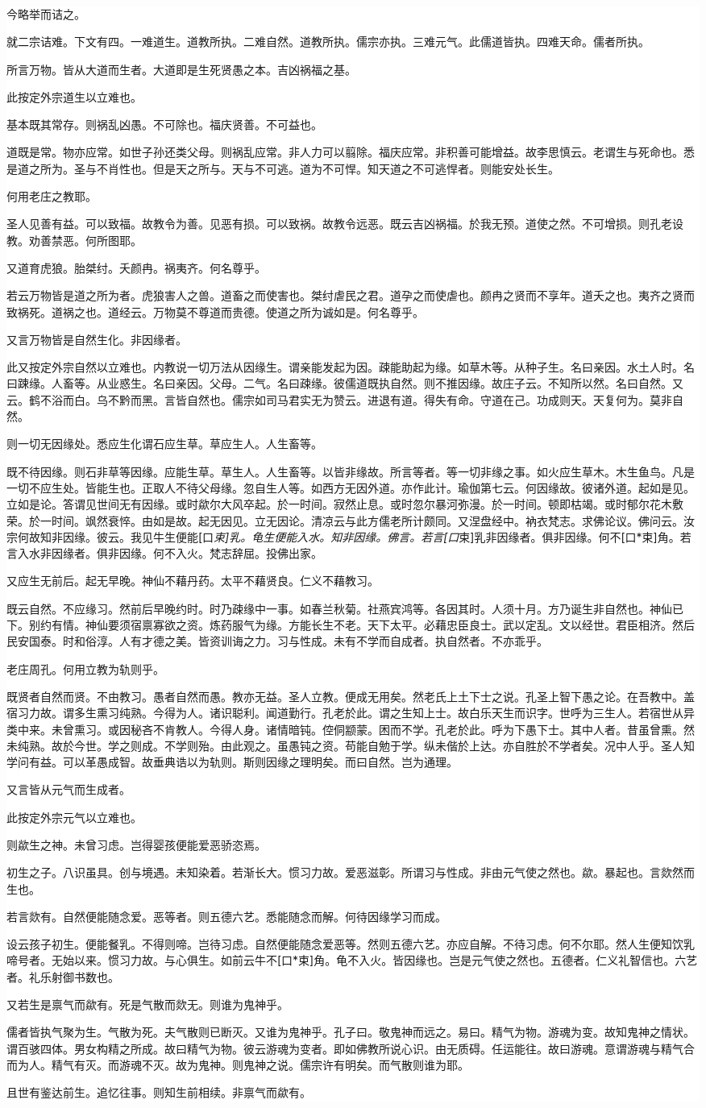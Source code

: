 今略举而诘之。  

就二宗诘难。下文有四。一难道生。道教所执。二难自然。道教所执。儒宗亦执。三难元气。此儒道皆执。四难天命。儒者所执。  

所言万物。皆从大道而生者。大道即是生死贤愚之本。吉凶祸福之基。  

此按定外宗道生以立难也。  

基本既其常存。则祸乱凶愚。不可除也。福庆贤善。不可益也。  

道既是常。物亦应常。如世子孙还类父母。则祸乱应常。非人力可以翦除。福庆应常。非积善可能增益。故李思慎云。老谓生与死命也。悉是道之所为。圣与不肖性也。但是天之所与。天与不可逃。道为不可悍。知天道之不可逃悍者。则能安处长生。  

何用老庄之教耶。  

圣人见善有益。可以致福。故教令为善。见恶有损。可以致祸。故教令远恶。既云吉凶祸福。於我无预。道使之然。不可增损。则孔老设教。劝善禁恶。何所图耶。  

又道育虎狼。胎桀纣。夭颜冉。祸夷齐。何名尊乎。  

若云万物皆是道之所为者。虎狼害人之兽。道畜之而使害也。桀纣虐民之君。道孕之而使虐也。颜冉之贤而不享年。道夭之也。夷齐之贤而致祸死。道祸之也。道经云。万物莫不尊道而贵德。使道之所为诚如是。何名尊乎。  

又言万物皆是自然生化。非因缘者。  

此又按定外宗自然以立难也。内教说一切万法从因缘生。谓亲能发起为因。疎能助起为缘。如草木等。从种子生。名曰亲因。水土人时。名曰踈缘。人畜等。从业惑生。名曰亲因。父母。二气。名曰疎缘。彼儒道既执自然。则不推因缘。故庄子云。不知所以然。名曰自然。又云。鹤不浴而白。乌不黔而黑。言皆自然也。儒宗如司马君实无为赞云。进退有道。得失有命。守道在己。功成则天。天复何为。莫非自然。  

则一切无因缘处。悉应生化谓石应生草。草应生人。人生畜等。  

既不待因缘。则石非草等因缘。应能生草。草生人。人生畜等。以皆非缘故。所言等者。等一切非缘之事。如火应生草木。木生鱼鸟。凡是一切不应生处。皆能生也。正取人不待父母缘。忽自生人等。如西方无因外道。亦作此计。瑜伽第七云。何因缘故。彼诸外道。起如是见。立如是论。答谓见世间无有因缘。或时歘尔大风卒起。於一时间。寂然止息。或时忽尔暴河弥漫。於一时间。顿即枯竭。或时郁尔花木敷荣。於一时间。飒然衰悴。由如是故。起无因见。立无因论。清凉云与此方儒老所计颇同。又涅盘经中。衲衣梵志。求佛论议。佛问云。汝宗何故知非因缘。彼云。我见牛生便能[口*束]乳。龟生便能入水。知非因缘。佛言。若言[口*束]乳非因缘者。俱非因缘。何不[口*束]角。若言入水非因缘者。俱非因缘。何不入火。梵志辞屈。投佛出家。  

又应生无前后。起无早晚。神仙不藉丹药。太平不藉贤良。仁义不藉教习。  

既云自然。不应缘习。然前后早晚约时。时乃疎缘中一事。如春兰秋菊。社燕宾鸿等。各因其时。人须十月。方乃诞生非自然也。神仙已下。别约有情。神仙要须宿禀寡欲之资。炼药服气为缘。方能长生不老。天下太平。必藉忠臣良士。武以定乱。文以经世。君臣相济。然后民安国泰。时和俗淳。人有才德之美。皆资训诲之力。习与性成。未有不学而自成者。执自然者。不亦乖乎。  

老庄周孔。何用立教为轨则乎。  

既贤者自然而贤。不由教习。愚者自然而愚。教亦无益。圣人立教。便成无用矣。然老氏上土下士之说。孔圣上智下愚之论。在吾教中。盖宿习力故。谓多生熏习纯熟。今得为人。诸识聪利。闻道勤行。孔老於此。谓之生知上士。故白乐天生而识字。世呼为三生人。若宿世从异类中来。未曾熏习。或因秘吝不肯教人。今得人身。诸情暗钝。倥侗颛蒙。困而不学。孔老於此。呼为下愚下士。其中人者。昔虽曾熏。然未纯熟。故於今世。学之则成。不学则殆。由此观之。虽愚钝之资。苟能自勉于学。纵未偕於上达。亦自胜於不学者矣。况中人乎。圣人知学问有益。可以革愚成智。故垂典诰以为轨则。斯则因缘之理明矣。而曰自然。岂为通理。  

又言皆从元气而生成者。  

此按定外宗元气以立难也。  

则歘生之神。未曾习虑。岂得婴孩便能爱恶骄恣焉。  

初生之子。八识虽具。创与境遇。未知染着。若渐长大。惯习力故。爱恶滋彰。所谓习与性成。非由元气使之然也。歘。暴起也。言欻然而生也。  

若言欻有。自然便能随念爱。恶等者。则五德六艺。悉能随念而解。何待因缘学习而成。  

设云孩子初生。便能餐乳。不得则啼。岂待习虑。自然便能随念爱恶等。然则五德六艺。亦应自解。不待习虑。何不尔耶。然人生便知饮乳啼号者。无始以来。惯习力故。与心俱生。如前云牛不[口*束]角。龟不入火。皆因缘也。岂是元气使之然也。五德者。仁义礼智信也。六艺者。礼乐射御书数也。  

又若生是禀气而歘有。死是气散而欻无。则谁为鬼神乎。  

儒者皆执气聚为生。气散为死。夫气散则已断灭。又谁为鬼神乎。孔子曰。敬鬼神而远之。易曰。精气为物。游魂为变。故知鬼神之情状。谓百骇四体。男女构精之所成。故曰精气为物。彼云游魂为变者。即如佛教所说心识。由无质碍。任运能往。故曰游魂。意谓游魂与精气合而为人。精气有灭。而游魂不灭。故为鬼神。则鬼神之说。儒宗许有明矣。而气散则谁为耶。  

且世有鉴达前生。追忆往事。则知生前相续。非禀气而歘有。  
